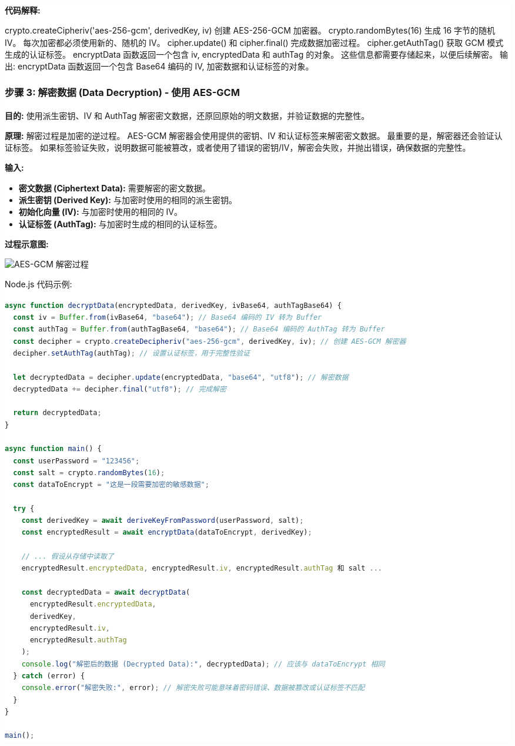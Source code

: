 **代码解释:**

crypto.createCipheriv('aes-256-gcm', derivedKey, iv) 创建 AES-256-GCM 加密器。
crypto.randomBytes(16) 生成 16 字节的随机 IV。 每次加密都必须使用新的、随机的 IV。
cipher.update() 和 cipher.final() 完成数据加密过程。
cipher.getAuthTag() 获取 GCM 模式生成的认证标签。
encryptData 函数返回一个包含 iv, encryptedData 和 authTag 的对象。 这些信息都需要存储起来，以便后续解密。
输出: encryptData 函数返回一个包含 Base64 编码的 IV, 加密数据和认证标签的对象。

### 步骤 3: 解密数据 (Data Decryption) - 使用 AES-GCM

**目的:** 使用派生密钥、IV 和 AuthTag 解密密文数据，还原回原始的明文数据，并验证数据的完整性。

**原理:** 解密过程是加密的逆过程。 AES-GCM 解密器会使用提供的密钥、IV 和认证标签来解密密文数据。 最重要的是，解密器还会验证认证标签。 如果标签验证失败，说明数据可能被篡改，或者使用了错误的密钥/IV，解密会失败，并抛出错误，确保数据的完整性。

**输入:**

- **密文数据 (Ciphertext Data):** 需要解密的密文数据。
- **派生密钥 (Derived Key):** 与加密时使用的相同的派生密钥。
- **初始化向量 (IV):** 与加密时使用的相同的 IV。
- **认证标签 (AuthTag):** 与加密时生成的相同的认证标签。

**过程示意图:**

![AES-GCM 解密过程](https://raw.githubusercontent.com/rubyceng/PicGo-Repo/main/Pic/Company202502171831722.svg?token=BKKQCBGCXTE5S6ZWUXALZCLHWMIE2)

Node.js 代码示例:

```javascript
async function decryptData(encryptedData, derivedKey, ivBase64, authTagBase64) {
  const iv = Buffer.from(ivBase64, "base64"); // Base64 编码的 IV 转为 Buffer
  const authTag = Buffer.from(authTagBase64, "base64"); // Base64 编码的 AuthTag 转为 Buffer
  const decipher = crypto.createDecipheriv("aes-256-gcm", derivedKey, iv); // 创建 AES-GCM 解密器
  decipher.setAuthTag(authTag); // 设置认证标签，用于完整性验证

  let decryptedData = decipher.update(encryptedData, "base64", "utf8"); // 解密数据
  decryptedData += decipher.final("utf8"); // 完成解密

  return decryptedData;
}

async function main() {
  const userPassword = "123456";
  const salt = crypto.randomBytes(16);
  const dataToEncrypt = "这是一段需要加密的敏感数据";

  try {
    const derivedKey = await deriveKeyFromPassword(userPassword, salt);
    const encryptedResult = await encryptData(dataToEncrypt, derivedKey);

    // ... 假设从存储中读取了
    encryptedResult.encryptedData, encryptedResult.iv, encryptedResult.authTag 和 salt ...

    const decryptedData = await decryptData(
      encryptedResult.encryptedData,
      derivedKey,
      encryptedResult.iv,
      encryptedResult.authTag
    );
    console.log("解密后的数据 (Decrypted Data):", decryptedData); // 应该与 dataToEncrypt 相同
  } catch (error) {
    console.error("解密失败:", error); // 解密失败可能意味着密码错误、数据被篡改或认证标签不匹配
  }
}

main();
```